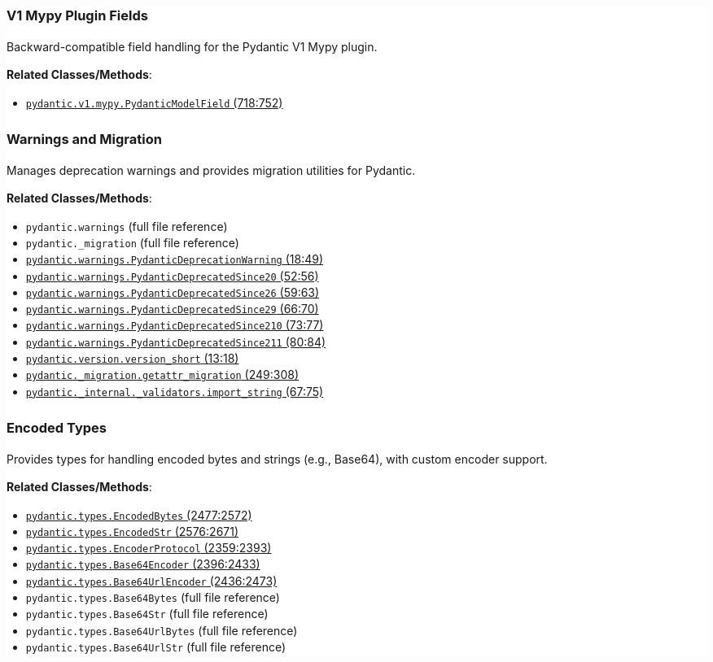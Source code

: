 
### V1 Mypy Plugin Fields
Backward-compatible field handling for the Pydantic V1 Mypy plugin.


**Related Classes/Methods**:

- <a href="https://github.com/pydantic/pydantic/blob/master/pydantic/v1/mypy.py#L718-L752" target="_blank" rel="noopener noreferrer">`pydantic.v1.mypy.PydanticModelField` (718:752)</a>


### Warnings and Migration
Manages deprecation warnings and provides migration utilities for Pydantic.


**Related Classes/Methods**:

- `pydantic.warnings` (full file reference)
- `pydantic._migration` (full file reference)
- <a href="https://github.com/pydantic/pydantic/blob/master/pydantic/warnings.py#L18-L49" target="_blank" rel="noopener noreferrer">`pydantic.warnings.PydanticDeprecationWarning` (18:49)</a>
- <a href="https://github.com/pydantic/pydantic/blob/master/pydantic/warnings.py#L52-L56" target="_blank" rel="noopener noreferrer">`pydantic.warnings.PydanticDeprecatedSince20` (52:56)</a>
- <a href="https://github.com/pydantic/pydantic/blob/master/pydantic/warnings.py#L59-L63" target="_blank" rel="noopener noreferrer">`pydantic.warnings.PydanticDeprecatedSince26` (59:63)</a>
- <a href="https://github.com/pydantic/pydantic/blob/master/pydantic/warnings.py#L66-L70" target="_blank" rel="noopener noreferrer">`pydantic.warnings.PydanticDeprecatedSince29` (66:70)</a>
- <a href="https://github.com/pydantic/pydantic/blob/master/pydantic/warnings.py#L73-L77" target="_blank" rel="noopener noreferrer">`pydantic.warnings.PydanticDeprecatedSince210` (73:77)</a>
- <a href="https://github.com/pydantic/pydantic/blob/master/pydantic/warnings.py#L80-L84" target="_blank" rel="noopener noreferrer">`pydantic.warnings.PydanticDeprecatedSince211` (80:84)</a>
- <a href="https://github.com/pydantic/pydantic/blob/master/pydantic/version.py#L13-L18" target="_blank" rel="noopener noreferrer">`pydantic.version.version_short` (13:18)</a>
- <a href="https://github.com/pydantic/pydantic/blob/master/pydantic/_migration.py#L249-L308" target="_blank" rel="noopener noreferrer">`pydantic._migration.getattr_migration` (249:308)</a>
- <a href="https://github.com/pydantic/pydantic/blob/master/pydantic/_internal/_validators.py#L67-L75" target="_blank" rel="noopener noreferrer">`pydantic._internal._validators.import_string` (67:75)</a>


### Encoded Types
Provides types for handling encoded bytes and strings (e.g., Base64), with custom encoder support.


**Related Classes/Methods**:

- <a href="https://github.com/pydantic/pydantic/blob/master/pydantic/types.py#L2477-L2572" target="_blank" rel="noopener noreferrer">`pydantic.types.EncodedBytes` (2477:2572)</a>
- <a href="https://github.com/pydantic/pydantic/blob/master/pydantic/types.py#L2576-L2671" target="_blank" rel="noopener noreferrer">`pydantic.types.EncodedStr` (2576:2671)</a>
- <a href="https://github.com/pydantic/pydantic/blob/master/pydantic/types.py#L2359-L2393" target="_blank" rel="noopener noreferrer">`pydantic.types.EncoderProtocol` (2359:2393)</a>
- <a href="https://github.com/pydantic/pydantic/blob/master/pydantic/types.py#L2396-L2433" target="_blank" rel="noopener noreferrer">`pydantic.types.Base64Encoder` (2396:2433)</a>
- <a href="https://github.com/pydantic/pydantic/blob/master/pydantic/types.py#L2436-L2473" target="_blank" rel="noopener noreferrer">`pydantic.types.Base64UrlEncoder` (2436:2473)</a>
- `pydantic.types.Base64Bytes` (full file reference)
- `pydantic.types.Base64Str` (full file reference)
- `pydantic.types.Base64UrlBytes` (full file reference)
- `pydantic.types.Base64UrlStr` (full file reference)
